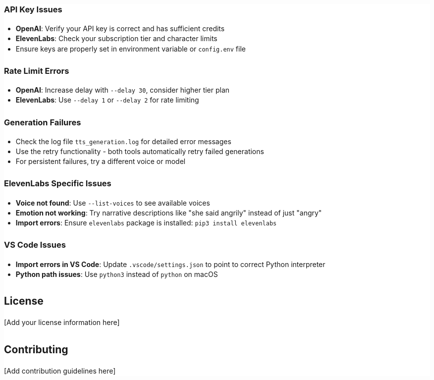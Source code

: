 ### API Key Issues
- **OpenAI**: Verify your API key is correct and has sufficient credits
- **ElevenLabs**: Check your subscription tier and character limits
- Ensure keys are properly set in environment variable or `config.env` file

### Rate Limit Errors
- **OpenAI**: Increase delay with `--delay 30`, consider higher tier plan
- **ElevenLabs**: Use `--delay 1` or `--delay 2` for rate limiting

### Generation Failures
- Check the log file `tts_generation.log` for detailed error messages
- Use the retry functionality - both tools automatically retry failed generations
- For persistent failures, try a different voice or model

### ElevenLabs Specific Issues
- **Voice not found**: Use `--list-voices` to see available voices
- **Emotion not working**: Try narrative descriptions like "she said angrily" instead of just "angry"
- **Import errors**: Ensure `elevenlabs` package is installed: `pip3 install elevenlabs`

### VS Code Issues
- **Import errors in VS Code**: Update `.vscode/settings.json` to point to correct Python interpreter
- **Python path issues**: Use `python3` instead of `python` on macOS

## License

[Add your license information here]

## Contributing

[Add contribution guidelines here]